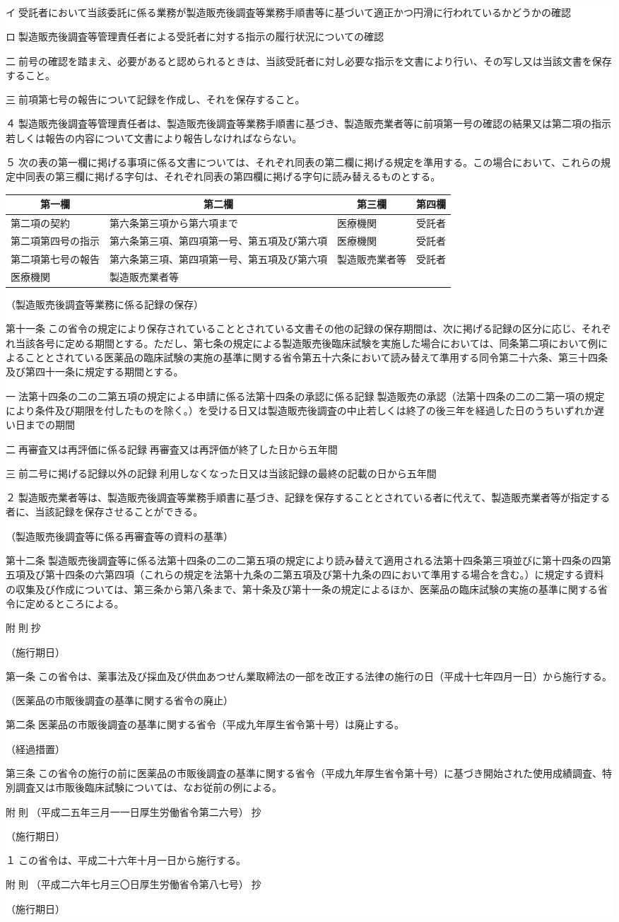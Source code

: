 イ 受託者において当該委託に係る業務が製造販売後調査等業務手順書等に基づいて適正かつ円滑に行われているかどうかの確認

ロ 製造販売後調査等管理責任者による受託者に対する指示の履行状況についての確認

二 前号の確認を踏まえ、必要があると認められるときは、当該受託者に対し必要な指示を文書により行い、その写し又は当該文書を保存すること。

三 前項第七号の報告について記録を作成し、それを保存すること。

４ 製造販売後調査等管理責任者は、製造販売後調査等業務手順書に基づき、製造販売業者等に前項第一号の確認の結果又は第二項の指示若しくは報告の内容について文書により報告しなければならない。

５ 次の表の第一欄に掲げる事項に係る文書については、それぞれ同表の第二欄に掲げる規定を準用する。この場合において、これらの規定中同表の第三欄に掲げる字句は、それぞれ同表の第四欄に掲げる字句に読み替えるものとする。

第一欄 | 第二欄 | 第三欄 | 第四欄  
---|---|---|---  
第二項の契約 | 第六条第三項から第六項まで | 医療機関 | 受託者  
第二項第四号の指示 | 第六条第三項、第四項第一号、第五項及び第六項 | 医療機関 | 受託者  
第二項第七号の報告 | 第六条第三項、第四項第一号、第五項及び第六項 | 製造販売業者等 | 受託者  
医療機関 | 製造販売業者等  
  
（製造販売後調査等業務に係る記録の保存）

第十一条 この省令の規定により保存されていることとされている文書その他の記録の保存期間は、次に掲げる記録の区分に応じ、それぞれ当該各号に定める期間とする。ただし、第七条の規定による製造販売後臨床試験を実施した場合においては、同条第二項において例によることとされている医薬品の臨床試験の実施の基準に関する省令第五十六条において読み替えて準用する同令第二十六条、第三十四条及び第四十一条に規定する期間とする。

一 法第十四条の二の二第五項の規定による申請に係る法第十四条の承認に係る記録 製造販売の承認（法第十四条の二の二第一項の規定により条件及び期限を付したものを除く。）を受ける日又は製造販売後調査の中止若しくは終了の後三年を経過した日のうちいずれか遅い日までの期間

二 再審査又は再評価に係る記録 再審査又は再評価が終了した日から五年間

三 前二号に掲げる記録以外の記録 利用しなくなった日又は当該記録の最終の記載の日から五年間

２ 製造販売業者等は、製造販売後調査等業務手順書に基づき、記録を保存することとされている者に代えて、製造販売業者等が指定する者に、当該記録を保存させることができる。

（製造販売後調査等に係る再審査等の資料の基準）

第十二条 製造販売後調査等に係る法第十四条の二の二第五項の規定により読み替えて適用される法第十四条第三項並びに第十四条の四第五項及び第十四条の六第四項（これらの規定を法第十九条の二第五項及び第十九条の四において準用する場合を含む。）に規定する資料の収集及び作成については、第三条から第八条まで、第十条及び第十一条の規定によるほか、医薬品の臨床試験の実施の基準に関する省令に定めるところによる。

附 則 抄

（施行期日）

第一条 この省令は、薬事法及び採血及び供血あつせん業取締法の一部を改正する法律の施行の日（平成十七年四月一日）から施行する。

（医薬品の市販後調査の基準に関する省令の廃止）

第二条 医薬品の市販後調査の基準に関する省令（平成九年厚生省令第十号）は廃止する。

（経過措置）

第三条 この省令の施行の前に医薬品の市販後調査の基準に関する省令（平成九年厚生省令第十号）に基づき開始された使用成績調査、特別調査又は市販後臨床試験については、なお従前の例による。

附 則 （平成二五年三月一一日厚生労働省令第二六号） 抄

（施行期日）

１ この省令は、平成二十六年十月一日から施行する。

附 則 （平成二六年七月三〇日厚生労働省令第八七号） 抄

（施行期日）
